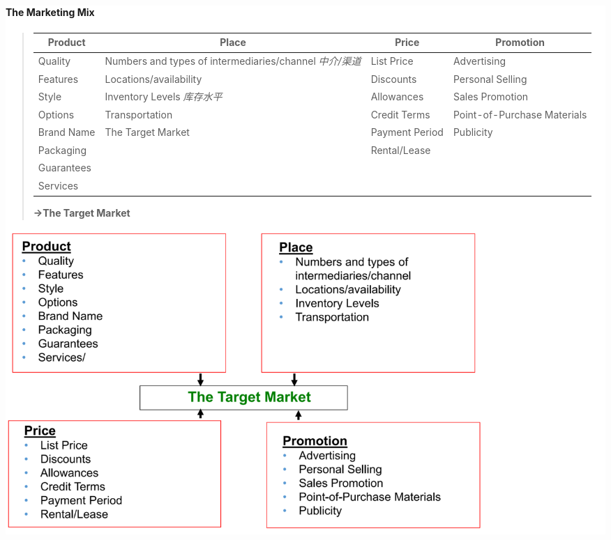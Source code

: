 #### The Marketing Mix


> | Product    | Place                                                   | Price          | Promotion                   |
> | ---------- | ------------------------------------------------------- | -------------- | --------------------------- |
> | Quality    | Numbers and types of intermediaries/channel *中介/渠道* | List Price     | Advertising                 |
> | Features   | Locations/availability                                  | Discounts      | Personal Selling            |
> | Style      | Inventory Levels *库存水平*                             | Allowances     | Sales Promotion             |
> | Options    | Transportation                                          | Credit Terms   | Point-of-Purchase Materials |
> | Brand Name | The Target Market                                       | Payment Period | Publicity                   |
> | Packaging  |                                                         | Rental/Lease   |                             |
> | Guarantees |                                                         |                |                             |
> | Services   |                                                         |                |                             |
> **$\longrightarrow$The Target Market**

<img src="/assets/img/Pic_STG/The Marketing Mix.png" alt="The Marketing Mix" style="zoom: 67%;" />
